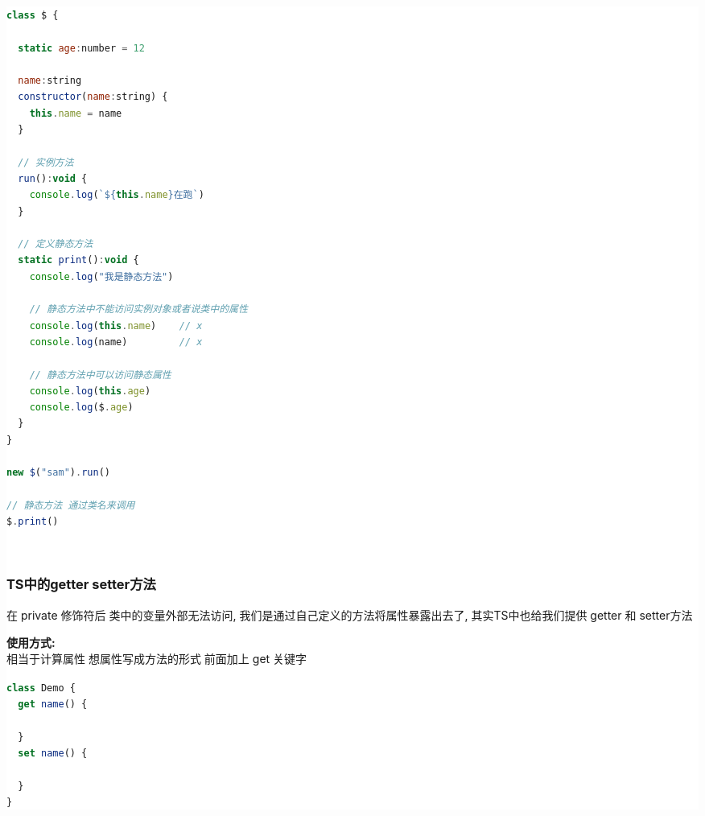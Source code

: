 ```js 
class $ {

  static age:number = 12

  name:string
  constructor(name:string) {
    this.name = name
  }

  // 实例方法
  run():void {
    console.log(`${this.name}在跑`)
  }

  // 定义静态方法
  static print():void {
    console.log("我是静态方法")

    // 静态方法中不能访问实例对象或者说类中的属性
    console.log(this.name)    // x
    console.log(name)         // x

    // 静态方法中可以访问静态属性
    console.log(this.age)
    console.log($.age)
  }
}

new $("sam").run()

// 静态方法 通过类名来调用
$.print()
```

<br>

### **TS中的getter setter方法**  
在 private 修饰符后 类中的变量外部无法访问, 我们是通过自己定义的方法将属性暴露出去了, 其实TS中也给我们提供 getter 和 setter方法

**使用方式:**  
相当于计算属性 想属性写成方法的形式 前面加上 get 关键字
```js
class Demo {
  get name() {

  }
  set name() {

  }
}
```
